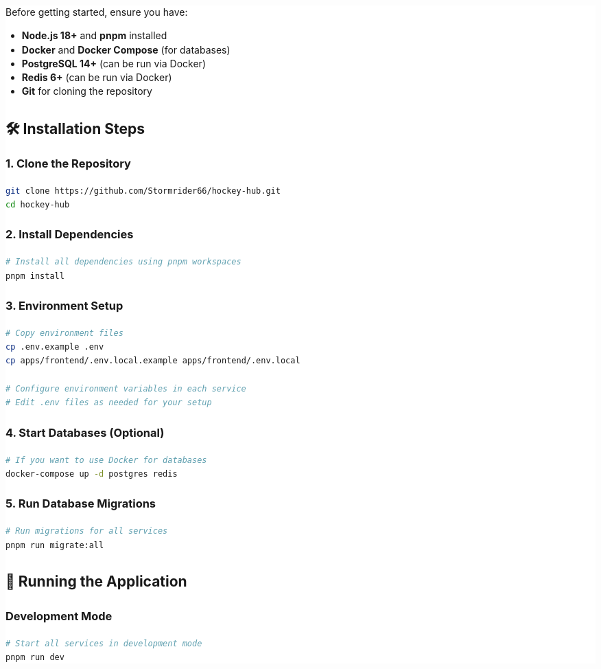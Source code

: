 Before getting started, ensure you have:

- **Node.js 18+** and **pnpm** installed
- **Docker** and **Docker Compose** (for databases)
- **PostgreSQL 14+** (can be run via Docker)
- **Redis 6+** (can be run via Docker)
- **Git** for cloning the repository

## 🛠️ Installation Steps

### 1. Clone the Repository
```bash
git clone https://github.com/Stormrider66/hockey-hub.git
cd hockey-hub
```

### 2. Install Dependencies
```bash
# Install all dependencies using pnpm workspaces
pnpm install
```

### 3. Environment Setup
```bash
# Copy environment files
cp .env.example .env
cp apps/frontend/.env.local.example apps/frontend/.env.local

# Configure environment variables in each service
# Edit .env files as needed for your setup
```

### 4. Start Databases (Optional)
```bash
# If you want to use Docker for databases
docker-compose up -d postgres redis
```

### 5. Run Database Migrations
```bash
# Run migrations for all services
pnpm run migrate:all
```

## 🚀 Running the Application

### Development Mode
```bash
# Start all services in development mode
pnpm run dev
```
